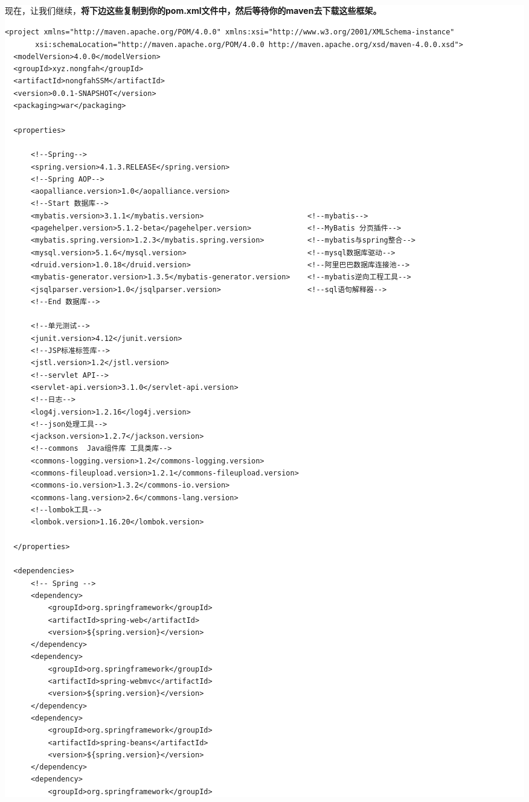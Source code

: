现在，让我们继续，**将下边这些复制到你的pom.xml文件中，然后等待你的maven去下载这些框架。**
      
    <project xmlns="http://maven.apache.org/POM/4.0.0" xmlns:xsi="http://www.w3.org/2001/XMLSchema-instance"
           xsi:schemaLocation="http://maven.apache.org/POM/4.0.0 http://maven.apache.org/xsd/maven-4.0.0.xsd">
      <modelVersion>4.0.0</modelVersion>
      <groupId>xyz.nongfah</groupId>
      <artifactId>nongfahSSM</artifactId>
      <version>0.0.1-SNAPSHOT</version>
      <packaging>war</packaging>
  
      <properties>
  
          <!--Spring-->
          <spring.version>4.1.3.RELEASE</spring.version>
          <!--Spring AOP-->
          <aopalliance.version>1.0</aopalliance.version>
          <!--Start 数据库-->
          <mybatis.version>3.1.1</mybatis.version>                        <!--mybatis-->
          <pagehelper.version>5.1.2-beta</pagehelper.version>             <!--MyBatis 分页插件-->
          <mybatis.spring.version>1.2.3</mybatis.spring.version>          <!--mybatis与spring整合-->
          <mysql.version>5.1.6</mysql.version>                            <!--mysql数据库驱动-->
          <druid.version>1.0.18</druid.version>                           <!--阿里巴巴数据库连接池-->
          <mybatis-generator.version>1.3.5</mybatis-generator.version>    <!--mybatis逆向工程工具-->
          <jsqlparser.version>1.0</jsqlparser.version>                    <!--sql语句解释器-->
          <!--End 数据库-->
  
          <!--单元测试-->
          <junit.version>4.12</junit.version>
          <!--JSP标准标签库-->
          <jstl.version>1.2</jstl.version>
          <!--servlet API-->
          <servlet-api.version>3.1.0</servlet-api.version>
          <!--日志-->
          <log4j.version>1.2.16</log4j.version>
          <!--json处理工具-->
          <jackson.version>1.2.7</jackson.version>
          <!--commons  Java组件库 工具类库-->
          <commons-logging.version>1.2</commons-logging.version>
          <commons-fileupload.version>1.2.1</commons-fileupload.version>
          <commons-io.version>1.3.2</commons-io.version>
          <commons-lang.version>2.6</commons-lang.version>
          <!--lombok工具-->
          <lombok.version>1.16.20</lombok.version>
  
      </properties>
  
      <dependencies>
          <!-- Spring -->
          <dependency>
              <groupId>org.springframework</groupId>
              <artifactId>spring-web</artifactId>
              <version>${spring.version}</version>
          </dependency>
          <dependency>
              <groupId>org.springframework</groupId>
              <artifactId>spring-webmvc</artifactId>
              <version>${spring.version}</version>
          </dependency>
          <dependency>
              <groupId>org.springframework</groupId>
              <artifactId>spring-beans</artifactId>
              <version>${spring.version}</version>
          </dependency>
          <dependency>
              <groupId>org.springframework</groupId>